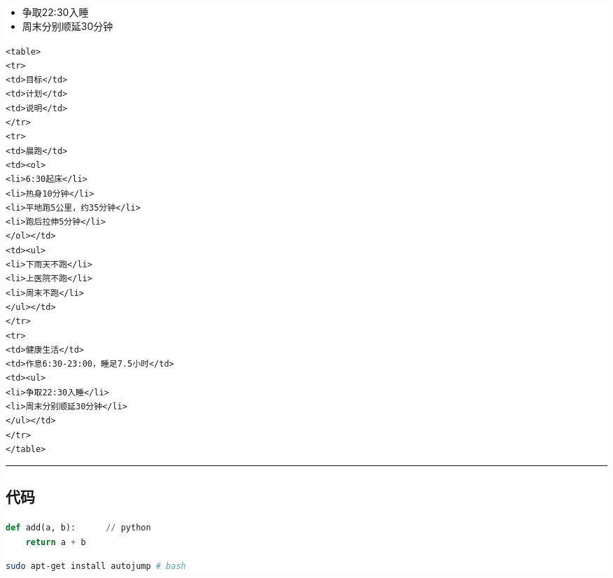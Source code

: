 <td><ul>
<li>争取22:30入睡</li>
<li>周末分别顺延30分钟</li>
</ul></td>
</tr>
</table>

```
<table>
<tr>
<td>目标</td>
<td>计划</td>
<td>说明</td>
</tr>
<tr>
<td>晨跑</td>
<td><ol>
<li>6:30起床</li>
<li>热身10分钟</li>
<li>平地跑5公里，约35分钟</li>
<li>跑后拉伸5分钟</li>
</ol></td>
<td><ul>
<li>下雨天不跑</li>
<li>上医院不跑</li>
<li>周末不跑</li>
</ul></td>
</tr>
<tr>
<td>健康生活</td>
<td>作息6:30-23:00，睡足7.5小时</td>
<td><ul>
<li>争取22:30入睡</li>
<li>周末分别顺延30分钟</li>
</ul></td>
</tr>
</table>

```



---

## 代码
```python
def add(a, b):      // python
    return a + b
```

```bash
sudo apt-get install autojump # bash
```
